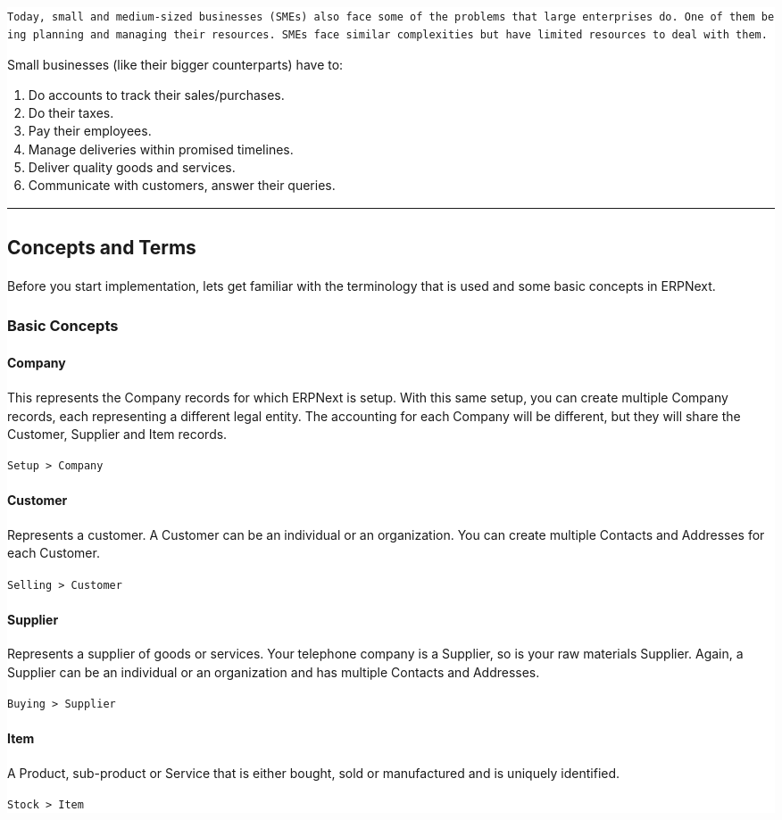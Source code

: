 ```
Today, small and medium-sized businesses (SMEs) also face some of the problems that large enterprises do. One of them being planning and managing their resources. SMEs face similar complexities but have limited resources to deal with them.
```

Small businesses (like their bigger counterparts) have to:

1. Do accounts to track their sales/purchases.
2. Do their taxes.
3. Pay their employees.
4. Manage deliveries within promised timelines.
5. Deliver quality goods and services.
6. Communicate with customers, answer their queries.


---

## Concepts and Terms 
Before you start implementation, lets get familiar with the terminology that is used and some basic concepts in ERPNext.

### Basic Concepts 
#### Company 
This represents the Company records for which ERPNext is setup. With this same setup, you can create multiple Company records, each representing a different legal entity. The accounting for each Company will be different, but they will share the Customer, Supplier and Item records.

```
Setup > Company
```

#### Customer 
Represents a customer. A Customer can be an individual or an organization. You can create multiple Contacts and Addresses for each Customer.

```
Selling > Customer
````

#### Supplier 
Represents a supplier of goods or services. Your telephone company is a Supplier, so is your raw materials Supplier. Again, a Supplier can be an individual or an organization and has multiple Contacts and Addresses.

```
Buying > Supplier
````

#### Item 
A Product, sub-product or Service that is either bought, sold or manufactured and is uniquely identified.

```
Stock > Item
````
